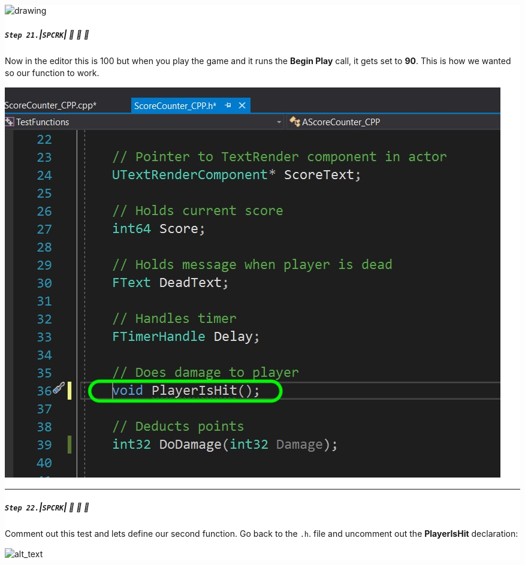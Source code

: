 <img src="https://via.placeholder.com/500x2/45D7CA/45D7CA" alt="drawing" height="2px" alt = ""/>

##### `Step 21.`\|`SPCRK`| :large_blue_diamond: :large_blue_diamond: :small_blue_diamond:

Now in the editor this is 100 but when you play the game and it runs the **Begin Play** call, it gets set to **90**. This is how we wanted so our function to work.

![alt_text](images/UncommentDoDamage.jpg)

___

##### `Step 22.`\|`SPCRK`| :large_blue_diamond: :large_blue_diamond: :small_blue_diamond:

Comment out this test and lets define our second function. Go back to the `.h`. file and uncomment out the **PlayerIsHit** declaration:

![alt_text](images/.jpg)

